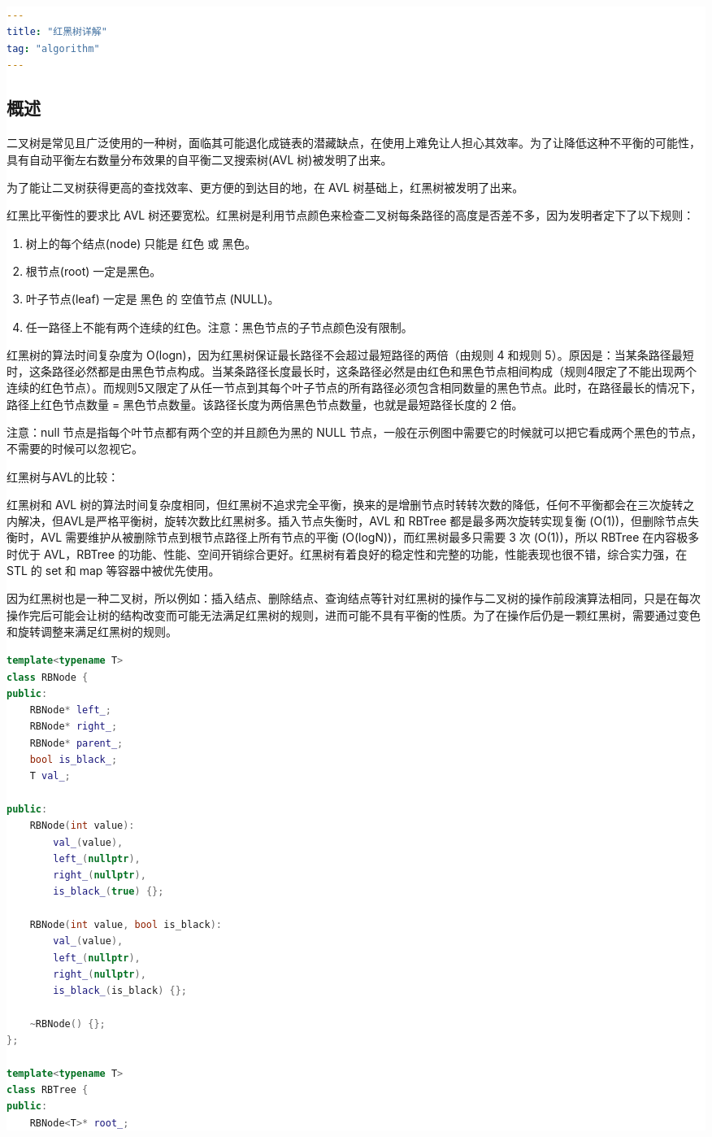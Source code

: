 ```yaml
---
title: "红黑树详解"
tag: "algorithm"
---
```


## 概述
二叉树是常见且广泛使用的一种树，面临其可能退化成链表的潜藏缺点，在使用上难免让人担心其效率。为了让降低这种不平衡的可能性，具有自动平衡左右数量分布效果的自平衡二叉搜索树(AVL 树)被发明了出来。

为了能让二叉树获得更高的查找效率、更方便的到达目的地，在 AVL 树基础上，红黑树被发明了出来。

红黑比平衡性的要求比 AVL 树还要宽松。红黑树是利用节点颜色来检查二叉树每条路径的高度是否差不多，因为发明者定下了以下规则：

1. 树上的每个结点(node) 只能是 红色 或 黑色。

2. 根节点(root) 一定是黑色。

3. 叶子节点(leaf) 一定是 黑色 的 空值节点 (NULL)。

4. 任一路径上不能有两个连续的红色。注意：黑色节点的子节点颜色没有限制。


红黑树的算法时间复杂度为 O(logn)，因为红黑树保证最长路径不会超过最短路径的两倍（由规则 4 和规则 5）。原因是：当某条路径最短时，这条路径必然都是由黑色节点构成。当某条路径长度最长时，这条路径必然是由红色和黑色节点相间构成（规则4限定了不能出现两个连续的红色节点）。而规则5又限定了从任一节点到其每个叶子节点的所有路径必须包含相同数量的黑色节点。此时，在路径最长的情况下，路径上红色节点数量 = 黑色节点数量。该路径长度为两倍黑色节点数量，也就是最短路径长度的 2 倍。

注意：null 节点是指每个叶节点都有两个空的并且颜色为黑的 NULL 节点，一般在示例图中需要它的时候就可以把它看成两个黑色的节点，不需要的时候可以忽视它。

红黑树与AVL的比较：

红黑树和 AVL 树的算法时间复杂度相同，但红黑树不追求完全平衡，换来的是增删节点时转转次数的降低，任何不平衡都会在三次旋转之内解决，但AVL是严格平衡树，旋转次数比红黑树多。插入节点失衡时，AVL 和 RBTree 都是最多两次旋转实现复衡 (O(1))，但删除节点失衡时，AVL 需要维护从被删除节点到根节点路径上所有节点的平衡 (O(logN))，而红黑树最多只需要 3 次 (O(1))，所以 RBTree 在内容极多时优于 AVL，RBTree 的功能、性能、空间开销综合更好。红黑树有着良好的稳定性和完整的功能，性能表现也很不错，综合实力强，在 STL 的 set 和 map 等容器中被优先使用。

因为红黑树也是一种二叉树，所以例如：插入结点、删除结点、查询结点等针对红黑树的操作与二叉树的操作前段演算法相同，只是在每次操作完后可能会让树的结构改变而可能无法满足红黑树的规则，进而可能不具有平衡的性质。为了在操作后仍是一颗红黑树，需要通过变色和旋转调整来满足红黑树的规则。

```cpp
template<typename T>
class RBNode {
public:
    RBNode* left_;
    RBNode* right_;
    RBNode* parent_;
    bool is_black_;
    T val_;

public:
    RBNode(int value): 
        val_(value),
        left_(nullptr),
        right_(nullptr),
        is_black_(true) {};

    RBNode(int value, bool is_black):
        val_(value),
        left_(nullptr),
        right_(nullptr),
        is_black_(is_black) {};

    ~RBNode() {};
};

template<typename T>
class RBTree {
public:
    RBNode<T>* root_;
```